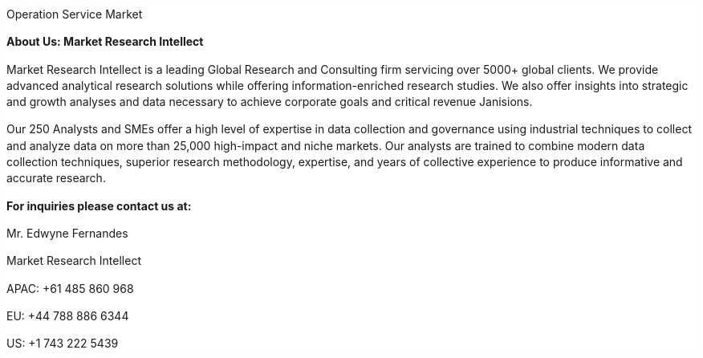 Operation Service Market</a></span></p><p><strong><span class="font-[700]">About Us: Market Research Intellect</span></strong></p><p><span class="">Market Research Intellect is a leading Global Research and Consulting firm servicing over 5000+ global clients. We provide advanced analytical research solutions while offering information-enriched research studies.&nbsp;</span>We also offer insights into strategic and growth analyses and data necessary to achieve corporate goals and critical revenue Janisions.</p><p><span class="">Our 250 Analysts and SMEs offer a high level of expertise in data collection and governance using industrial techniques to collect and analyze data on more than 25,000 high-impact and niche markets. Our analysts are trained to combine modern data collection techniques, superior research methodology, expertise, and years of collective experience to produce informative and accurate research.</span></p><p><strong>For inquiries please contact us at:</strong></p><p>Mr. Edwyne Fernandes</p><p>Market Research Intellect</p><p>APAC: +61 485 860 968</p><p>EU: +44 788 886 6344</p><p>US: +1 743 222 5439</p>

